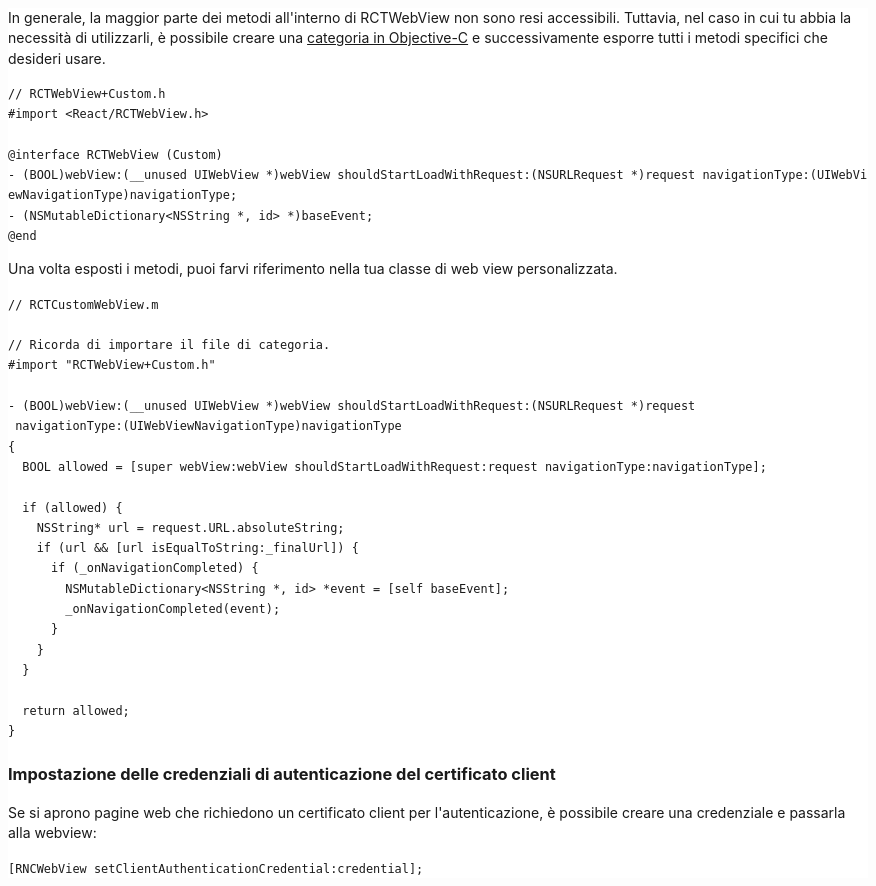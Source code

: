 In generale, la maggior parte dei metodi all'interno di RCTWebView non sono resi accessibili. Tuttavia, nel caso in cui tu abbia la necessità di utilizzarli, è possibile creare una [categoria in Objective-C](https://developer.apple.com/library/content/documentation/Cocoa/Conceptual/ProgrammingWithObjectiveC/CustomizingExistingClasses/CustomizingExistingClasses.html) e successivamente esporre tutti i metodi specifici che desideri usare.

```objc
// RCTWebView+Custom.h
#import <React/RCTWebView.h>

@interface RCTWebView (Custom)
- (BOOL)webView:(__unused UIWebView *)webView shouldStartLoadWithRequest:(NSURLRequest *)request navigationType:(UIWebViewNavigationType)navigationType;
- (NSMutableDictionary<NSString *, id> *)baseEvent;
@end
```

Una volta esposti i metodi, puoi farvi riferimento nella tua classe di web view personalizzata.

```objc
// RCTCustomWebView.m

// Ricorda di importare il file di categoria.
#import "RCTWebView+Custom.h"

- (BOOL)webView:(__unused UIWebView *)webView shouldStartLoadWithRequest:(NSURLRequest *)request
 navigationType:(UIWebViewNavigationType)navigationType
{
  BOOL allowed = [super webView:webView shouldStartLoadWithRequest:request navigationType:navigationType];

  if (allowed) {
    NSString* url = request.URL.absoluteString;
    if (url && [url isEqualToString:_finalUrl]) {
      if (_onNavigationCompleted) {
        NSMutableDictionary<NSString *, id> *event = [self baseEvent];
        _onNavigationCompleted(event);
      }
    }
  }

  return allowed;
}
```

### Impostazione delle credenziali di autenticazione del certificato client
Se si aprono pagine web che richiedono un certificato client per l'autenticazione, è possibile creare una credenziale e passarla alla webview:

```
[RNCWebView setClientAuthenticationCredential:credential];
```
